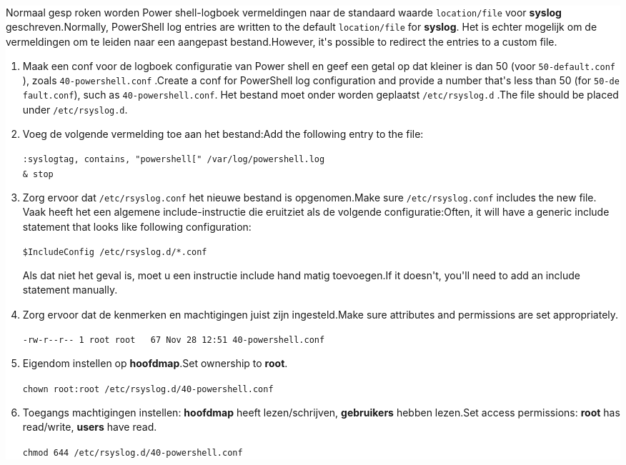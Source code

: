 <span data-ttu-id="0bff9-134">Normaal gesp roken worden Power shell-logboek vermeldingen naar de standaard waarde `location/file` voor **syslog** geschreven.</span><span class="sxs-lookup"><span data-stu-id="0bff9-134">Normally, PowerShell log entries are written to the default `location/file` for **syslog**.</span></span> <span data-ttu-id="0bff9-135">Het is echter mogelijk om de vermeldingen om te leiden naar een aangepast bestand.</span><span class="sxs-lookup"><span data-stu-id="0bff9-135">However, it's possible to redirect the entries to a custom file.</span></span>

1. <span data-ttu-id="0bff9-136">Maak een conf voor de logboek configuratie van Power shell en geef een getal op dat kleiner is dan 50 (voor `50-default.conf` ), zoals `40-powershell.conf` .</span><span class="sxs-lookup"><span data-stu-id="0bff9-136">Create a conf for PowerShell log configuration and provide a number that's less than 50 (for `50-default.conf`), such as `40-powershell.conf`.</span></span> <span data-ttu-id="0bff9-137">Het bestand moet onder worden geplaatst `/etc/rsyslog.d` .</span><span class="sxs-lookup"><span data-stu-id="0bff9-137">The file should be placed under `/etc/rsyslog.d`.</span></span>

1. <span data-ttu-id="0bff9-138">Voeg de volgende vermelding toe aan het bestand:</span><span class="sxs-lookup"><span data-stu-id="0bff9-138">Add the following entry to the file:</span></span>

   ```
   :syslogtag, contains, "powershell[" /var/log/powershell.log
   & stop
   ```

1. <span data-ttu-id="0bff9-139">Zorg ervoor dat `/etc/rsyslog.conf` het nieuwe bestand is opgenomen.</span><span class="sxs-lookup"><span data-stu-id="0bff9-139">Make sure `/etc/rsyslog.conf` includes the new file.</span></span> <span data-ttu-id="0bff9-140">Vaak heeft het een algemene include-instructie die eruitziet als de volgende configuratie:</span><span class="sxs-lookup"><span data-stu-id="0bff9-140">Often, it will have a generic include statement that looks like following configuration:</span></span>

   `$IncludeConfig /etc/rsyslog.d/*.conf`

   <span data-ttu-id="0bff9-141">Als dat niet het geval is, moet u een instructie include hand matig toevoegen.</span><span class="sxs-lookup"><span data-stu-id="0bff9-141">If it doesn't, you'll need to add an include statement manually.</span></span>

1. <span data-ttu-id="0bff9-142">Zorg ervoor dat de kenmerken en machtigingen juist zijn ingesteld.</span><span class="sxs-lookup"><span data-stu-id="0bff9-142">Make sure attributes and permissions are set appropriately.</span></span>

   ```
   -rw-r--r-- 1 root root   67 Nov 28 12:51 40-powershell.conf
   ```

1. <span data-ttu-id="0bff9-143">Eigendom instellen op **hoofdmap**.</span><span class="sxs-lookup"><span data-stu-id="0bff9-143">Set ownership to **root**.</span></span>

   ```
   chown root:root /etc/rsyslog.d/40-powershell.conf
   ```

1. <span data-ttu-id="0bff9-144">Toegangs machtigingen instellen: **hoofdmap** heeft lezen/schrijven, **gebruikers** hebben lezen.</span><span class="sxs-lookup"><span data-stu-id="0bff9-144">Set access permissions: **root** has read/write, **users** have read.</span></span>

   ```
   chmod 644 /etc/rsyslog.d/40-powershell.conf
   ```
